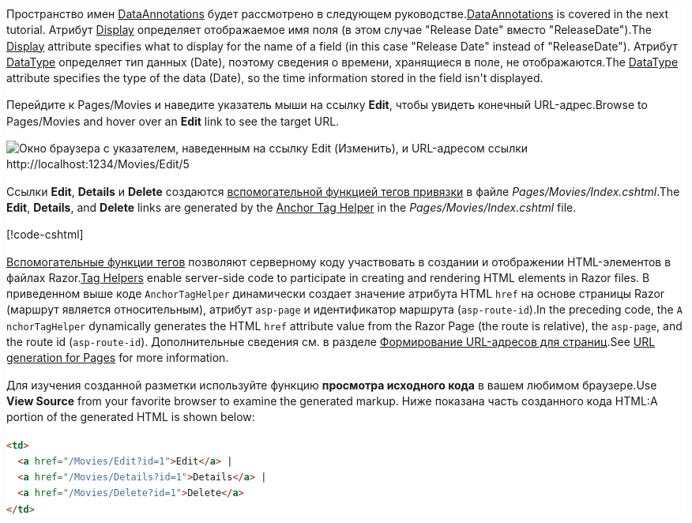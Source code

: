 <span data-ttu-id="7a3cf-172">Пространство имен [DataAnnotations](/aspnet/mvc/overview/older-versions/mvc-music-store/mvc-music-store-part-6) будет рассмотрено в следующем руководстве.</span><span class="sxs-lookup"><span data-stu-id="7a3cf-172">[DataAnnotations](/aspnet/mvc/overview/older-versions/mvc-music-store/mvc-music-store-part-6) is covered in the next tutorial.</span></span> <span data-ttu-id="7a3cf-173">Атрибут [Display](/dotnet/api/microsoft.aspnetcore.mvc.modelbinding.metadata.displaymetadata) определяет отображаемое имя поля (в этом случае "Release Date" вместо "ReleaseDate").</span><span class="sxs-lookup"><span data-stu-id="7a3cf-173">The [Display](/dotnet/api/microsoft.aspnetcore.mvc.modelbinding.metadata.displaymetadata) attribute specifies what to display for the name of a field (in this case "Release Date" instead of "ReleaseDate").</span></span> <span data-ttu-id="7a3cf-174">Атрибут [DataType](/dotnet/api/microsoft.aspnetcore.mvc.dataannotations.internal.datatypeattributeadapter) определяет тип данных (Date), поэтому сведения о времени, хранящиеся в поле, не отображаются.</span><span class="sxs-lookup"><span data-stu-id="7a3cf-174">The [DataType](/dotnet/api/microsoft.aspnetcore.mvc.dataannotations.internal.datatypeattributeadapter) attribute specifies the type of the data (Date), so the time information stored in the field isn't displayed.</span></span>

<span data-ttu-id="7a3cf-175">Перейдите к Pages/Movies и наведите указатель мыши на ссылку **Edit**, чтобы увидеть конечный URL-адрес.</span><span class="sxs-lookup"><span data-stu-id="7a3cf-175">Browse to Pages/Movies and  hover over an **Edit** link to see the target URL.</span></span>

![Окно браузера с указателем, наведенным на ссылку Edit (Изменить), и URL-адресом ссылки http://localhost:1234/Movies/Edit/5](~/tutorials/razor-pages/da1/edit7.png)

<span data-ttu-id="7a3cf-177">Ссылки **Edit**, **Details** и **Delete** создаются [вспомогательной функцией тегов привязки](xref:mvc/views/tag-helpers/builtin-th/anchor-tag-helper) в файле *Pages/Movies/Index.cshtml*.</span><span class="sxs-lookup"><span data-stu-id="7a3cf-177">The **Edit**, **Details**, and **Delete** links are generated by the [Anchor Tag Helper](xref:mvc/views/tag-helpers/builtin-th/anchor-tag-helper) in the *Pages/Movies/Index.cshtml* file.</span></span>

[!code-cshtml[](~/tutorials/razor-pages/razor-pages-start/snapshot_sample/RazorPagesMovie/Pages/Movies/Index.cshtml?highlight=16-18&range=32-)]

<span data-ttu-id="7a3cf-178">[Вспомогательные функции тегов](xref:mvc/views/tag-helpers/intro) позволяют серверному коду участвовать в создании и отображении HTML-элементов в файлах Razor.</span><span class="sxs-lookup"><span data-stu-id="7a3cf-178">[Tag Helpers](xref:mvc/views/tag-helpers/intro) enable server-side code to participate in creating and rendering HTML elements in Razor files.</span></span> <span data-ttu-id="7a3cf-179">В приведенном выше коде `AnchorTagHelper` динамически создает значение атрибута HTML `href` на основе страницы Razor (маршрут является относительным), атрибут `asp-page` и идентификатор маршрута (`asp-route-id`).</span><span class="sxs-lookup"><span data-stu-id="7a3cf-179">In the preceding code, the `AnchorTagHelper` dynamically generates the HTML `href` attribute value from the Razor Page (the route is relative), the `asp-page`,  and the route id (`asp-route-id`).</span></span> <span data-ttu-id="7a3cf-180">Дополнительные сведения см. в разделе [Формирование URL-адресов для страниц](xref:razor-pages/index#url-generation-for-pages).</span><span class="sxs-lookup"><span data-stu-id="7a3cf-180">See [URL generation for Pages](xref:razor-pages/index#url-generation-for-pages) for more information.</span></span>

<span data-ttu-id="7a3cf-181">Для изучения созданной разметки используйте функцию **просмотра исходного кода** в вашем любимом браузере.</span><span class="sxs-lookup"><span data-stu-id="7a3cf-181">Use **View Source** from your favorite browser to examine the generated markup.</span></span> <span data-ttu-id="7a3cf-182">Ниже показана часть созданного кода HTML:</span><span class="sxs-lookup"><span data-stu-id="7a3cf-182">A portion of the generated HTML is shown below:</span></span>

```html
<td>
  <a href="/Movies/Edit?id=1">Edit</a> |
  <a href="/Movies/Details?id=1">Details</a> |
  <a href="/Movies/Delete?id=1">Delete</a>
</td>
```
